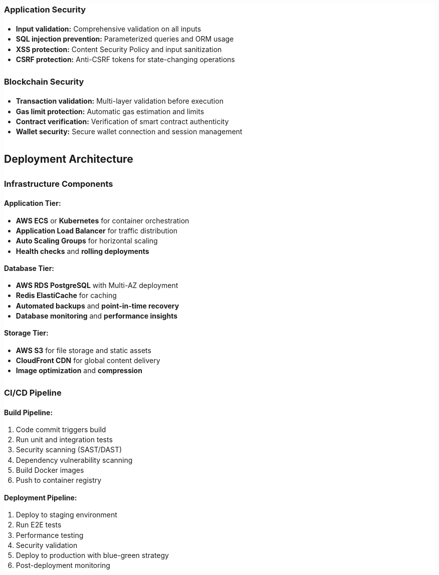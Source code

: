 ### Application Security

- **Input validation:** Comprehensive validation on all inputs
- **SQL injection prevention:** Parameterized queries and ORM usage
- **XSS protection:** Content Security Policy and input sanitization
- **CSRF protection:** Anti-CSRF tokens for state-changing operations

### Blockchain Security

- **Transaction validation:** Multi-layer validation before execution
- **Gas limit protection:** Automatic gas estimation and limits
- **Contract verification:** Verification of smart contract authenticity
- **Wallet security:** Secure wallet connection and session management

## Deployment Architecture

### Infrastructure Components

**Application Tier:**
- **AWS ECS** or **Kubernetes** for container orchestration
- **Application Load Balancer** for traffic distribution
- **Auto Scaling Groups** for horizontal scaling
- **Health checks** and **rolling deployments**

**Database Tier:**
- **AWS RDS PostgreSQL** with Multi-AZ deployment
- **Redis ElastiCache** for caching
- **Automated backups** and **point-in-time recovery**
- **Database monitoring** and **performance insights**

**Storage Tier:**
- **AWS S3** for file storage and static assets
- **CloudFront CDN** for global content delivery
- **Image optimization** and **compression**

### CI/CD Pipeline

**Build Pipeline:**
1. Code commit triggers build
2. Run unit and integration tests
3. Security scanning (SAST/DAST)
4. Dependency vulnerability scanning
5. Build Docker images
6. Push to container registry

**Deployment Pipeline:**
1. Deploy to staging environment
2. Run E2E tests
3. Performance testing
4. Security validation
5. Deploy to production with blue-green strategy
6. Post-deployment monitoring
